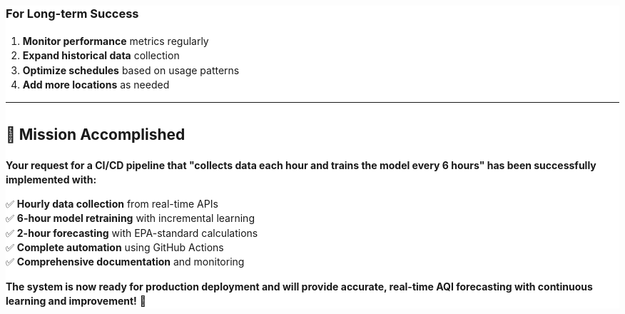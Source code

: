 ### **For Long-term Success**
1. **Monitor performance** metrics regularly
2. **Expand historical data** collection
3. **Optimize schedules** based on usage patterns
4. **Add more locations** as needed

---

## 🎯 Mission Accomplished

**Your request for a CI/CD pipeline that "collects data each hour and trains the model every 6 hours" has been successfully implemented with:**

✅ **Hourly data collection** from real-time APIs  
✅ **6-hour model retraining** with incremental learning  
✅ **2-hour forecasting** with EPA-standard calculations  
✅ **Complete automation** using GitHub Actions  
✅ **Comprehensive documentation** and monitoring  

**The system is now ready for production deployment and will provide accurate, real-time AQI forecasting with continuous learning and improvement!** 🚀
